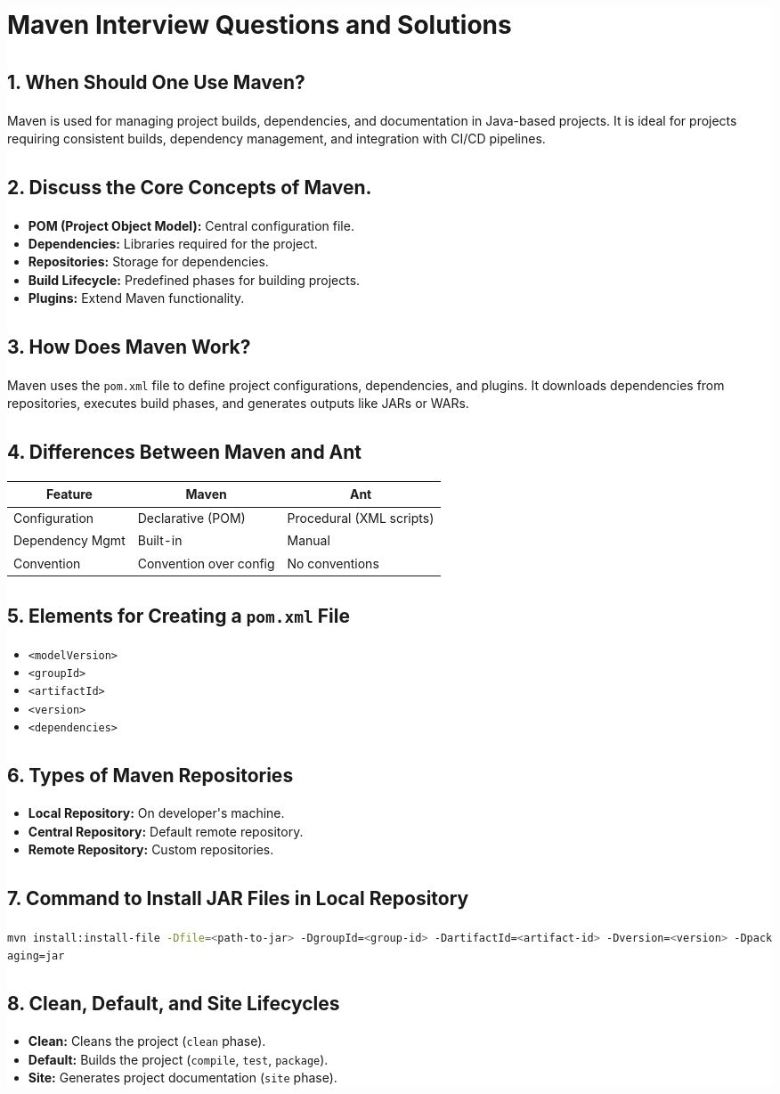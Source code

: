 # Maven Interview Questions and Solutions

## 1. When Should One Use Maven?
Maven is used for managing project builds, dependencies, and documentation in Java-based projects. It is ideal for projects requiring consistent builds, dependency management, and integration with CI/CD pipelines.

## 2. Discuss the Core Concepts of Maven.
- **POM (Project Object Model):** Central configuration file.
- **Dependencies:** Libraries required for the project.
- **Repositories:** Storage for dependencies.
- **Build Lifecycle:** Predefined phases for building projects.
- **Plugins:** Extend Maven functionality.

## 3. How Does Maven Work?
Maven uses the `pom.xml` file to define project configurations, dependencies, and plugins. It downloads dependencies from repositories, executes build phases, and generates outputs like JARs or WARs.

## 4. Differences Between Maven and Ant
| Feature         | Maven                     | Ant                     |
|-----------------|---------------------------|-------------------------|
| Configuration   | Declarative (POM)         | Procedural (XML scripts)|
| Dependency Mgmt | Built-in                  | Manual                  |
| Convention      | Convention over config    | No conventions          |

## 5. Elements for Creating a `pom.xml` File
- `<modelVersion>`
- `<groupId>`
- `<artifactId>`
- `<version>`
- `<dependencies>`

## 6. Types of Maven Repositories
- **Local Repository:** On developer's machine.
- **Central Repository:** Default remote repository.
- **Remote Repository:** Custom repositories.

## 7. Command to Install JAR Files in Local Repository
```bash
mvn install:install-file -Dfile=<path-to-jar> -DgroupId=<group-id> -DartifactId=<artifact-id> -Dversion=<version> -Dpackaging=jar
```

## 8. Clean, Default, and Site Lifecycles
- **Clean:** Cleans the project (`clean` phase).
- **Default:** Builds the project (`compile`, `test`, `package`).
- **Site:** Generates project documentation (`site` phase).
